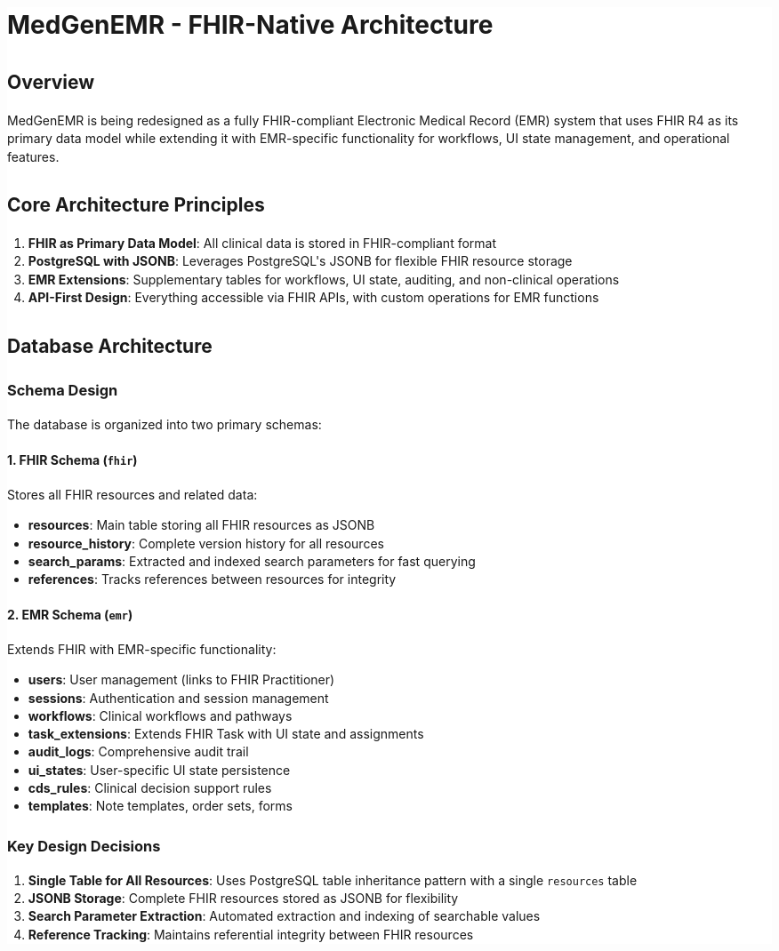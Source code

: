 # MedGenEMR - FHIR-Native Architecture

## Overview

MedGenEMR is being redesigned as a fully FHIR-compliant Electronic Medical Record (EMR) system that uses FHIR R4 as its primary data model while extending it with EMR-specific functionality for workflows, UI state management, and operational features.

## Core Architecture Principles

1. **FHIR as Primary Data Model**: All clinical data is stored in FHIR-compliant format
2. **PostgreSQL with JSONB**: Leverages PostgreSQL's JSONB for flexible FHIR resource storage
3. **EMR Extensions**: Supplementary tables for workflows, UI state, auditing, and non-clinical operations
4. **API-First Design**: Everything accessible via FHIR APIs, with custom operations for EMR functions

## Database Architecture

### Schema Design

The database is organized into two primary schemas:

#### 1. FHIR Schema (`fhir`)

Stores all FHIR resources and related data:

- **resources**: Main table storing all FHIR resources as JSONB
- **resource_history**: Complete version history for all resources
- **search_params**: Extracted and indexed search parameters for fast querying
- **references**: Tracks references between resources for integrity

#### 2. EMR Schema (`emr`)

Extends FHIR with EMR-specific functionality:

- **users**: User management (links to FHIR Practitioner)
- **sessions**: Authentication and session management
- **workflows**: Clinical workflows and pathways
- **task_extensions**: Extends FHIR Task with UI state and assignments
- **audit_logs**: Comprehensive audit trail
- **ui_states**: User-specific UI state persistence
- **cds_rules**: Clinical decision support rules
- **templates**: Note templates, order sets, forms

### Key Design Decisions

1. **Single Table for All Resources**: Uses PostgreSQL table inheritance pattern with a single `resources` table
2. **JSONB Storage**: Complete FHIR resources stored as JSONB for flexibility
3. **Search Parameter Extraction**: Automated extraction and indexing of searchable values
4. **Reference Tracking**: Maintains referential integrity between FHIR resources
